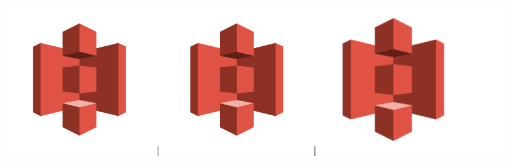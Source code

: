 <img src="/images/svg/amazon_s3.svg" width="256" /> | <img src="/images/svg/amazon_s3.svg" width="256" style="border-radius: 50%" /> | <img src="/images/reference/amazon_s3.svg" width="256">